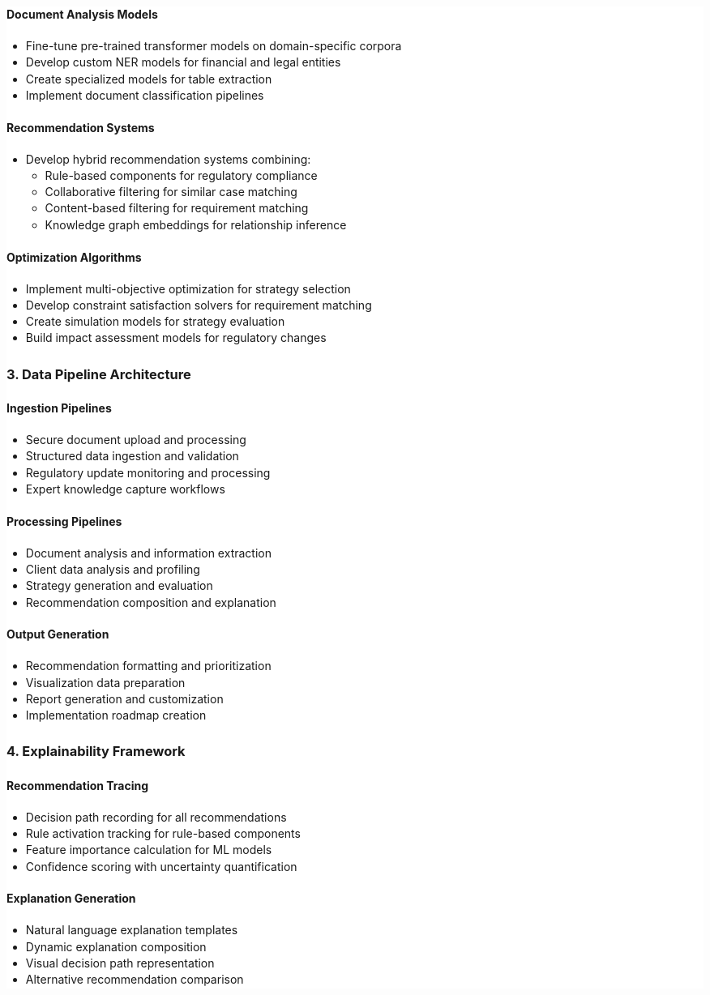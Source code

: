 #### Document Analysis Models
- Fine-tune pre-trained transformer models on domain-specific corpora
- Develop custom NER models for financial and legal entities
- Create specialized models for table extraction
- Implement document classification pipelines

#### Recommendation Systems
- Develop hybrid recommendation systems combining:
  - Rule-based components for regulatory compliance
  - Collaborative filtering for similar case matching
  - Content-based filtering for requirement matching
  - Knowledge graph embeddings for relationship inference

#### Optimization Algorithms
- Implement multi-objective optimization for strategy selection
- Develop constraint satisfaction solvers for requirement matching
- Create simulation models for strategy evaluation
- Build impact assessment models for regulatory changes

### 3. Data Pipeline Architecture

#### Ingestion Pipelines
- Secure document upload and processing
- Structured data ingestion and validation
- Regulatory update monitoring and processing
- Expert knowledge capture workflows

#### Processing Pipelines
- Document analysis and information extraction
- Client data analysis and profiling
- Strategy generation and evaluation
- Recommendation composition and explanation

#### Output Generation
- Recommendation formatting and prioritization
- Visualization data preparation
- Report generation and customization
- Implementation roadmap creation

### 4. Explainability Framework

#### Recommendation Tracing
- Decision path recording for all recommendations
- Rule activation tracking for rule-based components
- Feature importance calculation for ML models
- Confidence scoring with uncertainty quantification

#### Explanation Generation
- Natural language explanation templates
- Dynamic explanation composition
- Visual decision path representation
- Alternative recommendation comparison
